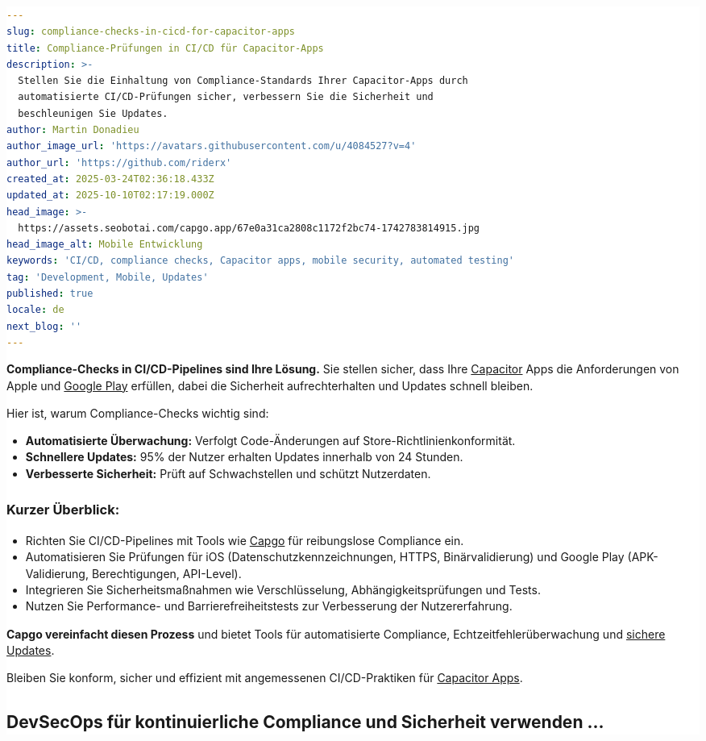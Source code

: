 ```yaml
---
slug: compliance-checks-in-cicd-for-capacitor-apps
title: Compliance-Prüfungen in CI/CD für Capacitor-Apps
description: >-
  Stellen Sie die Einhaltung von Compliance-Standards Ihrer Capacitor-Apps durch
  automatisierte CI/CD-Prüfungen sicher, verbessern Sie die Sicherheit und
  beschleunigen Sie Updates.
author: Martin Donadieu
author_image_url: 'https://avatars.githubusercontent.com/u/4084527?v=4'
author_url: 'https://github.com/riderx'
created_at: 2025-03-24T02:36:18.433Z
updated_at: 2025-10-10T02:17:19.000Z
head_image: >-
  https://assets.seobotai.com/capgo.app/67e0a31ca2808c1172f2bc74-1742783814915.jpg
head_image_alt: Mobile Entwicklung
keywords: 'CI/CD, compliance checks, Capacitor apps, mobile security, automated testing'
tag: 'Development, Mobile, Updates'
published: true
locale: de
next_blog: ''
---
```

**Compliance-Checks in CI/CD-Pipelines sind Ihre Lösung.** Sie stellen sicher, dass Ihre [Capacitor](https://capacitorjs.com/) Apps die Anforderungen von Apple und [Google Play](https://support.google.com/googleplay/android-developer/answer/113513?hl=en) erfüllen, dabei die Sicherheit aufrechterhalten und Updates schnell bleiben.

Hier ist, warum Compliance-Checks wichtig sind:

-   **Automatisierte Überwachung:** Verfolgt Code-Änderungen auf Store-Richtlinienkonformität.
-   **Schnellere Updates:** 95% der Nutzer erhalten Updates innerhalb von 24 Stunden.
-   **Verbesserte Sicherheit:** Prüft auf Schwachstellen und schützt Nutzerdaten.

### Kurzer Überblick:

-   Richten Sie CI/CD-Pipelines mit Tools wie [Capgo](https://capgo.app/) für reibungslose Compliance ein.
-   Automatisieren Sie Prüfungen für iOS (Datenschutzkennzeichnungen, HTTPS, Binärvalidierung) und Google Play (APK-Validierung, Berechtigungen, API-Level).
-   Integrieren Sie Sicherheitsmaßnahmen wie Verschlüsselung, Abhängigkeitsprüfungen und Tests.
-   Nutzen Sie Performance- und Barrierefreiheitstests zur Verbesserung der Nutzererfahrung.

**Capgo vereinfacht diesen Prozess** und bietet Tools für automatisierte Compliance, Echtzeitfehlerüberwachung und [sichere Updates](https://capgo.app/docs/plugin/cloud-mode/hybrid-update/).

Bleiben Sie konform, sicher und effizient mit angemessenen CI/CD-Praktiken für [Capacitor Apps](https://capgo.app/blog/capacitor-comprehensive-guide/).

## DevSecOps für kontinuierliche Compliance und Sicherheit verwenden ...

<iframe src="https://www.youtube.com/embed/HTMuZfv6JS0" aria-label="YouTube video player" frameborder="0" allow="accelerometer; autoplay; clipboard-write; encrypted-media; gyroscope; picture-in-picture; web-share" referrerpolicy="strict-origin-when-cross-origin" style="width: 100%; height: 500px;" allowfullscreen></iframe>
